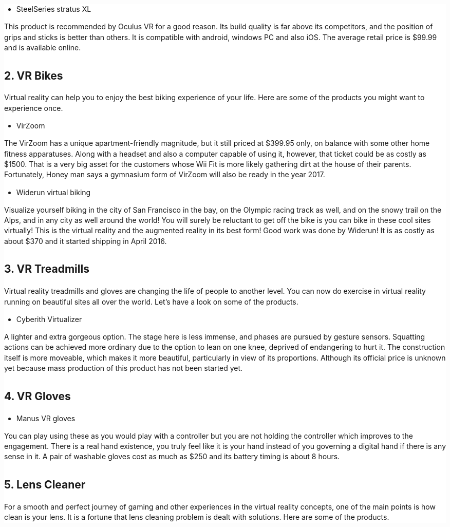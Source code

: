 * SteelSeries stratus XL

 This product is recommended by Oculus VR for a good reason. Its build quality is far above its competitors, and the position of grips and sticks is better than others. It is compatible with android, windows PC and also iOS. The average retail price is $99.99 and is available online.

## 2\. VR Bikes

 Virtual reality can help you to enjoy the best biking experience of your life. Here are some of the products you might want to experience once.

* VirZoom

 The VirZoom has a unique apartment-friendly magnitude, but it still priced at $399.95 only, on balance with some other home fitness apparatuses. Along with a headset and also a computer capable of using it, however, that ticket could be as costly as $1500\. That is a very big asset for the customers whose Wii Fit is more likely gathering dirt at the house of their parents. Fortunately, Honey man says a gymnasium form of VirZoom will also be ready in the year 2017.

* Widerun virtual biking

 Visualize yourself biking in the city of San Francisco in the bay, on the Olympic racing track as well, and on the snowy trail on the Alps, and in any city as well around the world! You will surely be reluctant to get off the bike is you can bike in these cool sites virtually! This is the virtual reality and the augmented reality in its best form! Good work was done by Widerun! It is as costly as about $370 and it started shipping in April 2016.

## 3\. VR Treadmills

 Virtual reality treadmills and gloves are changing the life of people to another level. You can now do exercise in virtual reality running on beautiful sites all over the world. Let’s have a look on some of the products.

* Cyberith Virtualizer

 A lighter and extra gorgeous option. The stage here is less immense, and phases are pursued by gesture sensors. Squatting actions can be achieved more ordinary due to the option to lean on one knee, deprived of endangering to hurt it. The construction itself is more moveable, which makes it more beautiful, particularly in view of its proportions. Although its official price is unknown yet because mass production of this product has not been started yet.

## 4\. VR Gloves

* Manus VR gloves

 You can play using these as you would play with a controller but you are not holding the controller which improves to the engagement. There is a real hand existence, you truly feel like it is your hand instead of you governing a digital hand if there is any sense in it. A pair of washable gloves cost as much as $250 and its battery timing is about 8 hours.

## 5\. Lens Cleaner

 For a smooth and perfect journey of gaming and other experiences in the virtual reality concepts, one of the main points is how clean is your lens. It is a fortune that lens cleaning problem is dealt with solutions. Here are some of the products.
